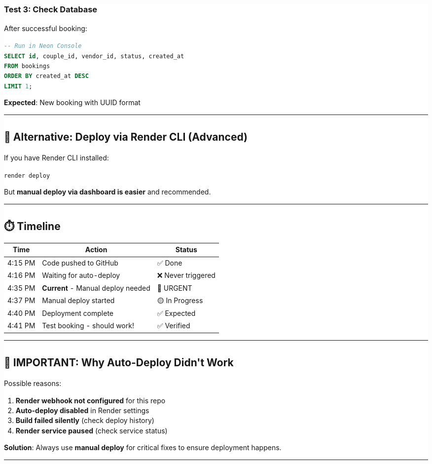 ### Test 3: Check Database
After successful booking:
```sql
-- Run in Neon Console
SELECT id, couple_id, vendor_id, status, created_at
FROM bookings
ORDER BY created_at DESC
LIMIT 1;
```
**Expected**: New booking with UUID format

---

## 🎯 Alternative: Deploy via Render CLI (Advanced)

If you have Render CLI installed:
```bash
render deploy
```

But **manual deploy via dashboard is easier** and recommended.

---

## ⏱️ Timeline

| Time | Action | Status |
|------|--------|--------|
| 4:15 PM | Code pushed to GitHub | ✅ Done |
| 4:16 PM | Waiting for auto-deploy | ❌ Never triggered |
| 4:35 PM | **Current** - Manual deploy needed | 🔴 URGENT |
| 4:37 PM | Manual deploy started | 🟡 In Progress |
| 4:40 PM | Deployment complete | ✅ Expected |
| 4:41 PM | Test booking - should work! | ✅ Verified |

---

## 🚨 IMPORTANT: Why Auto-Deploy Didn't Work

Possible reasons:
1. **Render webhook not configured** for this repo
2. **Auto-deploy disabled** in Render settings
3. **Build failed silently** (check deploy history)
4. **Render service paused** (check service status)

**Solution**: Always use **manual deploy** for critical fixes to ensure deployment happens.

---
